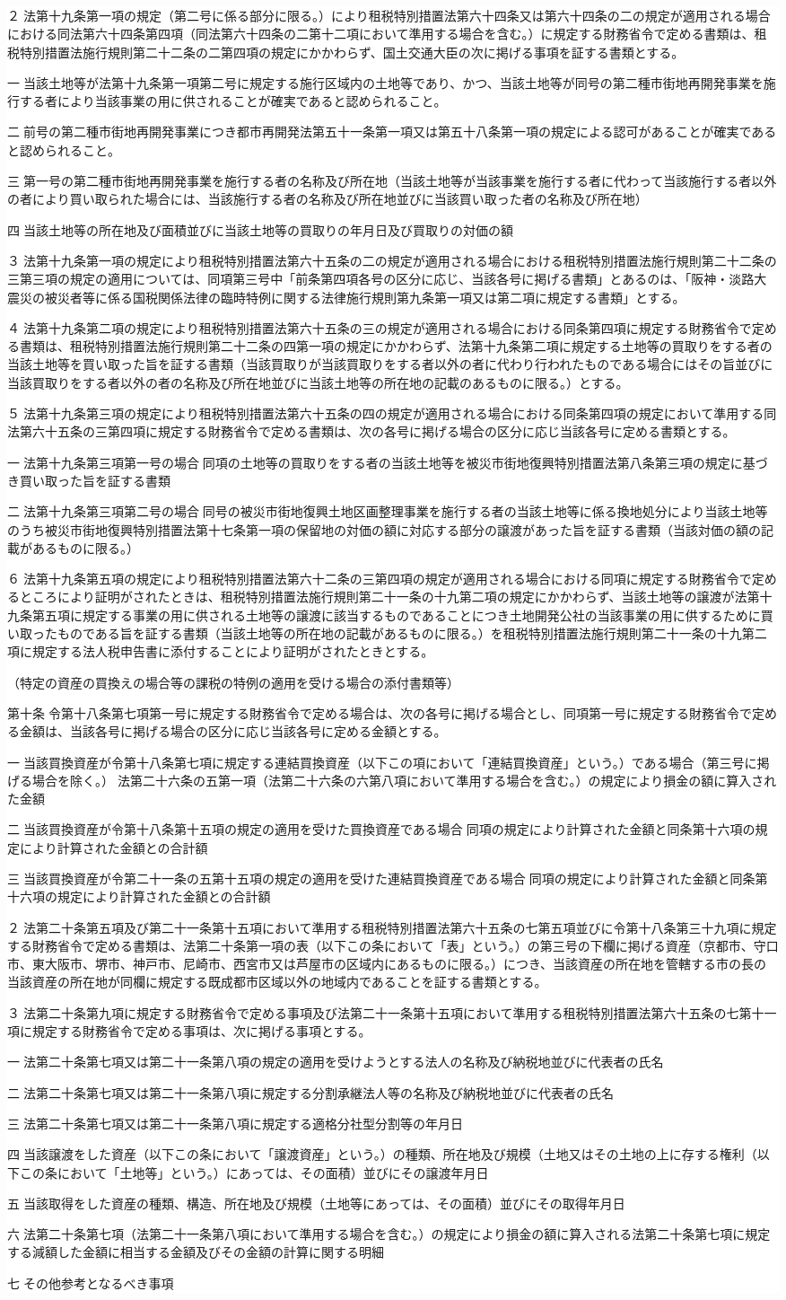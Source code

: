 ２ 法第十九条第一項の規定（第二号に係る部分に限る。）により租税特別措置法第六十四条又は第六十四条の二の規定が適用される場合における同法第六十四条第四項（同法第六十四条の二第十二項において準用する場合を含む。）に規定する財務省令で定める書類は、租税特別措置法施行規則第二十二条の二第四項の規定にかかわらず、国土交通大臣の次に掲げる事項を証する書類とする。

一 当該土地等が法第十九条第一項第二号に規定する施行区域内の土地等であり、かつ、当該土地等が同号の第二種市街地再開発事業を施行する者により当該事業の用に供されることが確実であると認められること。

二 前号の第二種市街地再開発事業につき都市再開発法第五十一条第一項又は第五十八条第一項の規定による認可があることが確実であると認められること。

三 第一号の第二種市街地再開発事業を施行する者の名称及び所在地（当該土地等が当該事業を施行する者に代わって当該施行する者以外の者により買い取られた場合には、当該施行する者の名称及び所在地並びに当該買い取った者の名称及び所在地）

四 当該土地等の所在地及び面積並びに当該土地等の買取りの年月日及び買取りの対価の額

３ 法第十九条第一項の規定により租税特別措置法第六十五条の二の規定が適用される場合における租税特別措置法施行規則第二十二条の三第三項の規定の適用については、同項第三号中「前条第四項各号の区分に応じ、当該各号に掲げる書類」とあるのは、「阪神・淡路大震災の被災者等に係る国税関係法律の臨時特例に関する法律施行規則第九条第一項又は第二項に規定する書類」とする。

４ 法第十九条第二項の規定により租税特別措置法第六十五条の三の規定が適用される場合における同条第四項に規定する財務省令で定める書類は、租税特別措置法施行規則第二十二条の四第一項の規定にかかわらず、法第十九条第二項に規定する土地等の買取りをする者の当該土地等を買い取った旨を証する書類（当該買取りが当該買取りをする者以外の者に代わり行われたものである場合にはその旨並びに当該買取りをする者以外の者の名称及び所在地並びに当該土地等の所在地の記載のあるものに限る。）とする。

５ 法第十九条第三項の規定により租税特別措置法第六十五条の四の規定が適用される場合における同条第四項の規定において準用する同法第六十五条の三第四項に規定する財務省令で定める書類は、次の各号に掲げる場合の区分に応じ当該各号に定める書類とする。

一 法第十九条第三項第一号の場合 同項の土地等の買取りをする者の当該土地等を被災市街地復興特別措置法第八条第三項の規定に基づき買い取った旨を証する書類

二 法第十九条第三項第二号の場合 同号の被災市街地復興土地区画整理事業を施行する者の当該土地等に係る換地処分により当該土地等のうち被災市街地復興特別措置法第十七条第一項の保留地の対価の額に対応する部分の譲渡があった旨を証する書類（当該対価の額の記載があるものに限る。）

６ 法第十九条第五項の規定により租税特別措置法第六十二条の三第四項の規定が適用される場合における同項に規定する財務省令で定めるところにより証明がされたときは、租税特別措置法施行規則第二十一条の十九第二項の規定にかかわらず、当該土地等の譲渡が法第十九条第五項に規定する事業の用に供される土地等の譲渡に該当するものであることにつき土地開発公社の当該事業の用に供するために買い取ったものである旨を証する書類（当該土地等の所在地の記載があるものに限る。）を租税特別措置法施行規則第二十一条の十九第二項に規定する法人税申告書に添付することにより証明がされたときとする。

（特定の資産の買換えの場合等の課税の特例の適用を受ける場合の添付書類等）

第十条 令第十八条第七項第一号に規定する財務省令で定める場合は、次の各号に掲げる場合とし、同項第一号に規定する財務省令で定める金額は、当該各号に掲げる場合の区分に応じ当該各号に定める金額とする。

一 当該買換資産が令第十八条第七項に規定する連結買換資産（以下この項において「連結買換資産」という。）である場合（第三号に掲げる場合を除く。） 法第二十六条の五第一項（法第二十六条の六第八項において準用する場合を含む。）の規定により損金の額に算入された金額

二 当該買換資産が令第十八条第十五項の規定の適用を受けた買換資産である場合 同項の規定により計算された金額と同条第十六項の規定により計算された金額との合計額

三 当該買換資産が令第二十一条の五第十五項の規定の適用を受けた連結買換資産である場合 同項の規定により計算された金額と同条第十六項の規定により計算された金額との合計額

２ 法第二十条第五項及び第二十一条第十五項において準用する租税特別措置法第六十五条の七第五項並びに令第十八条第三十九項に規定する財務省令で定める書類は、法第二十条第一項の表（以下この条において「表」という。）の第三号の下欄に掲げる資産（京都市、守口市、東大阪市、堺市、神戸市、尼崎市、西宮市又は芦屋市の区域内にあるものに限る。）につき、当該資産の所在地を管轄する市の長の当該資産の所在地が同欄に規定する既成都市区域以外の地域内であることを証する書類とする。

３ 法第二十条第九項に規定する財務省令で定める事項及び法第二十一条第十五項において準用する租税特別措置法第六十五条の七第十一項に規定する財務省令で定める事項は、次に掲げる事項とする。

一 法第二十条第七項又は第二十一条第八項の規定の適用を受けようとする法人の名称及び納税地並びに代表者の氏名

二 法第二十条第七項又は第二十一条第八項に規定する分割承継法人等の名称及び納税地並びに代表者の氏名

三 法第二十条第七項又は第二十一条第八項に規定する適格分社型分割等の年月日

四 当該譲渡をした資産（以下この条において「譲渡資産」という。）の種類、所在地及び規模（土地又はその土地の上に存する権利（以下この条において「土地等」という。）にあっては、その面積）並びにその譲渡年月日

五 当該取得をした資産の種類、構造、所在地及び規模（土地等にあっては、その面積）並びにその取得年月日

六 法第二十条第七項（法第二十一条第八項において準用する場合を含む。）の規定により損金の額に算入される法第二十条第七項に規定する減額した金額に相当する金額及びその金額の計算に関する明細

七 その他参考となるべき事項
